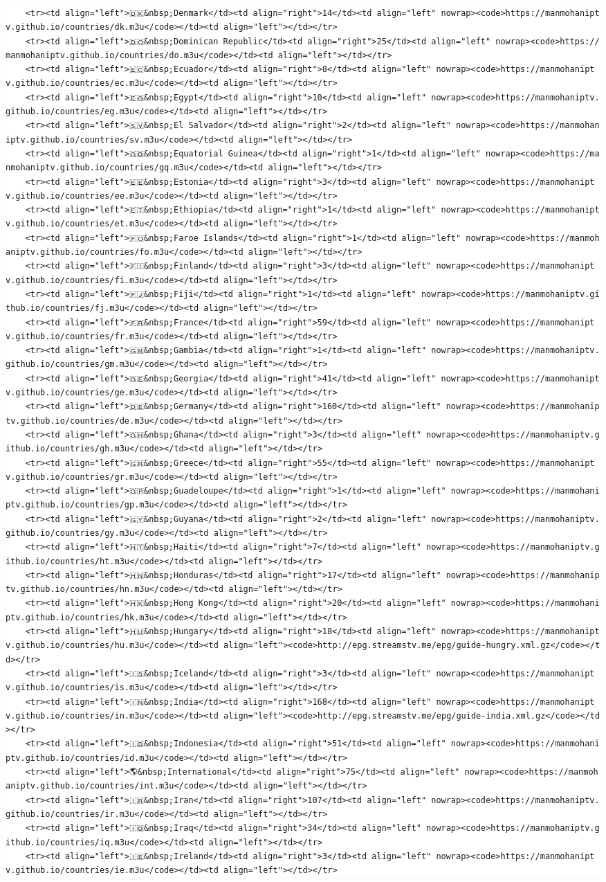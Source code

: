 		<tr><td align="left">🇩🇰&nbsp;Denmark</td><td align="right">14</td><td align="left" nowrap><code>https://manmohaniptv.github.io/countries/dk.m3u</code></td><td align="left"></td></tr>
		<tr><td align="left">🇩🇴&nbsp;Dominican Republic</td><td align="right">25</td><td align="left" nowrap><code>https://manmohaniptv.github.io/countries/do.m3u</code></td><td align="left"></td></tr>
		<tr><td align="left">🇪🇨&nbsp;Ecuador</td><td align="right">8</td><td align="left" nowrap><code>https://manmohaniptv.github.io/countries/ec.m3u</code></td><td align="left"></td></tr>
		<tr><td align="left">🇪🇬&nbsp;Egypt</td><td align="right">10</td><td align="left" nowrap><code>https://manmohaniptv.github.io/countries/eg.m3u</code></td><td align="left"></td></tr>
		<tr><td align="left">🇸🇻&nbsp;El Salvador</td><td align="right">2</td><td align="left" nowrap><code>https://manmohaniptv.github.io/countries/sv.m3u</code></td><td align="left"></td></tr>
		<tr><td align="left">🇬🇶&nbsp;Equatorial Guinea</td><td align="right">1</td><td align="left" nowrap><code>https://manmohaniptv.github.io/countries/gq.m3u</code></td><td align="left"></td></tr>
		<tr><td align="left">🇪🇪&nbsp;Estonia</td><td align="right">3</td><td align="left" nowrap><code>https://manmohaniptv.github.io/countries/ee.m3u</code></td><td align="left"></td></tr>
		<tr><td align="left">🇪🇹&nbsp;Ethiopia</td><td align="right">1</td><td align="left" nowrap><code>https://manmohaniptv.github.io/countries/et.m3u</code></td><td align="left"></td></tr>
		<tr><td align="left">🇫🇴&nbsp;Faroe Islands</td><td align="right">1</td><td align="left" nowrap><code>https://manmohaniptv.github.io/countries/fo.m3u</code></td><td align="left"></td></tr>
		<tr><td align="left">🇫🇮&nbsp;Finland</td><td align="right">3</td><td align="left" nowrap><code>https://manmohaniptv.github.io/countries/fi.m3u</code></td><td align="left"></td></tr>
		<tr><td align="left">🇫🇯&nbsp;Fiji</td><td align="right">1</td><td align="left" nowrap><code>https://manmohaniptv.github.io/countries/fj.m3u</code></td><td align="left"></td></tr>
		<tr><td align="left">🇫🇷&nbsp;France</td><td align="right">59</td><td align="left" nowrap><code>https://manmohaniptv.github.io/countries/fr.m3u</code></td><td align="left"></td></tr>
		<tr><td align="left">🇬🇲&nbsp;Gambia</td><td align="right">1</td><td align="left" nowrap><code>https://manmohaniptv.github.io/countries/gm.m3u</code></td><td align="left"></td></tr>
		<tr><td align="left">🇬🇪&nbsp;Georgia</td><td align="right">41</td><td align="left" nowrap><code>https://manmohaniptv.github.io/countries/ge.m3u</code></td><td align="left"></td></tr>
		<tr><td align="left">🇩🇪&nbsp;Germany</td><td align="right">160</td><td align="left" nowrap><code>https://manmohaniptv.github.io/countries/de.m3u</code></td><td align="left"></td></tr>
		<tr><td align="left">🇬🇭&nbsp;Ghana</td><td align="right">3</td><td align="left" nowrap><code>https://manmohaniptv.github.io/countries/gh.m3u</code></td><td align="left"></td></tr>
		<tr><td align="left">🇬🇷&nbsp;Greece</td><td align="right">55</td><td align="left" nowrap><code>https://manmohaniptv.github.io/countries/gr.m3u</code></td><td align="left"></td></tr>
		<tr><td align="left">🇬🇵&nbsp;Guadeloupe</td><td align="right">1</td><td align="left" nowrap><code>https://manmohaniptv.github.io/countries/gp.m3u</code></td><td align="left"></td></tr>
		<tr><td align="left">🇬🇾&nbsp;Guyana</td><td align="right">2</td><td align="left" nowrap><code>https://manmohaniptv.github.io/countries/gy.m3u</code></td><td align="left"></td></tr>
		<tr><td align="left">🇭🇹&nbsp;Haiti</td><td align="right">7</td><td align="left" nowrap><code>https://manmohaniptv.github.io/countries/ht.m3u</code></td><td align="left"></td></tr>
		<tr><td align="left">🇭🇳&nbsp;Honduras</td><td align="right">17</td><td align="left" nowrap><code>https://manmohaniptv.github.io/countries/hn.m3u</code></td><td align="left"></td></tr>
		<tr><td align="left">🇭🇰&nbsp;Hong Kong</td><td align="right">20</td><td align="left" nowrap><code>https://manmohaniptv.github.io/countries/hk.m3u</code></td><td align="left"></td></tr>
		<tr><td align="left">🇭🇺&nbsp;Hungary</td><td align="right">18</td><td align="left" nowrap><code>https://manmohaniptv.github.io/countries/hu.m3u</code></td><td align="left"><code>http://epg.streamstv.me/epg/guide-hungry.xml.gz</code></td></tr>
		<tr><td align="left">🇮🇸&nbsp;Iceland</td><td align="right">3</td><td align="left" nowrap><code>https://manmohaniptv.github.io/countries/is.m3u</code></td><td align="left"></td></tr>
		<tr><td align="left">🇮🇳&nbsp;India</td><td align="right">168</td><td align="left" nowrap><code>https://manmohaniptv.github.io/countries/in.m3u</code></td><td align="left"><code>http://epg.streamstv.me/epg/guide-india.xml.gz</code></td></tr>
		<tr><td align="left">🇮🇩&nbsp;Indonesia</td><td align="right">51</td><td align="left" nowrap><code>https://manmohaniptv.github.io/countries/id.m3u</code></td><td align="left"></td></tr>
		<tr><td align="left">🌎&nbsp;International</td><td align="right">75</td><td align="left" nowrap><code>https://manmohaniptv.github.io/countries/int.m3u</code></td><td align="left"></td></tr>
		<tr><td align="left">🇮🇷&nbsp;Iran</td><td align="right">107</td><td align="left" nowrap><code>https://manmohaniptv.github.io/countries/ir.m3u</code></td><td align="left"></td></tr>
		<tr><td align="left">🇮🇶&nbsp;Iraq</td><td align="right">34</td><td align="left" nowrap><code>https://manmohaniptv.github.io/countries/iq.m3u</code></td><td align="left"></td></tr>
		<tr><td align="left">🇮🇪&nbsp;Ireland</td><td align="right">3</td><td align="left" nowrap><code>https://manmohaniptv.github.io/countries/ie.m3u</code></td><td align="left"></td></tr>